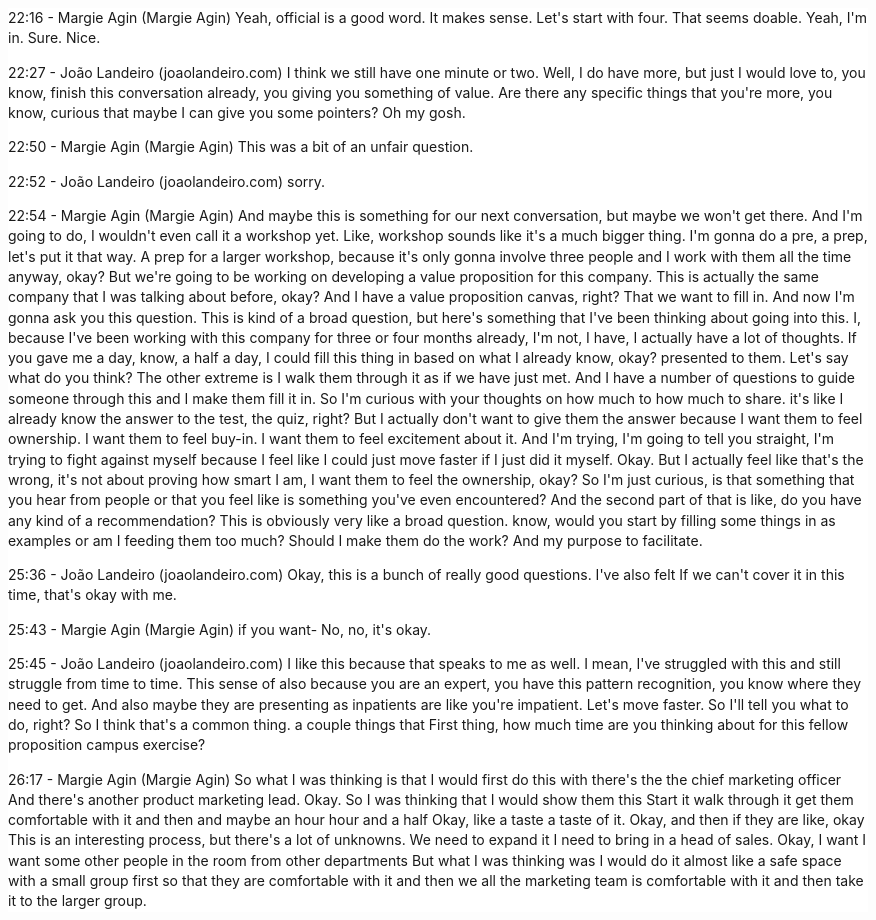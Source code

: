 22:16 - Margie Agin (Margie Agin)
  Yeah, official is a good word. It makes sense. Let's start with four. That seems doable. Yeah, I'm in. Sure.  Nice.

22:27 - João Landeiro (joaolandeiro.com)
  I think we still have one minute or two. Well, I do have more, but just I would love to, you know, finish this conversation already, you giving you something of value.  Are there any specific things that you're more, you know, curious that maybe I can give you some pointers? Oh my gosh.

22:50 - Margie Agin (Margie Agin)
  This was a bit of an unfair question.

22:52 - João Landeiro (joaolandeiro.com)
  sorry.

22:54 - Margie Agin (Margie Agin)
  And maybe this is something for our next conversation, but maybe we won't get there. And I'm going to do, I wouldn't even call it a workshop yet.  Like, workshop sounds like it's a much bigger thing. I'm gonna do a pre, a prep, let's put it that way.  A prep for a larger workshop, because it's only gonna involve three people and I work with them all the time anyway, okay?  But we're going to be working on developing a value proposition for this company. This is actually the same company that I was talking about before, okay?  And I have a value proposition canvas, right? That we want to fill in. And now I'm gonna ask you this question.  This is kind of a broad question, but here's something that I've been thinking about going into this. I, because I've been working with this company for three or four months already, I'm not, I have, I actually have a lot of thoughts.  If you gave me a day, know, a half a day, I could fill this thing in based on what I already know, okay?  presented to them. Let's say what do you think? The other extreme is I walk them through it as if we have just met.  And I have a number of questions to guide someone through this and I make them fill it in. So I'm curious with your thoughts on how much to how much to share.  it's like I already know the answer to the test, the quiz, right? But I actually don't want to give them the answer because I want them to feel ownership.  I want them to feel buy-in. I want them to feel excitement about it. And I'm trying, I'm going to tell you straight, I'm trying to fight against myself because I feel like I could just move faster if I just did it myself.  Okay. But I actually feel like that's the wrong, it's not about proving how smart I am, I want them to feel the ownership, okay?  So I'm just curious, is that something that you hear from people or that you feel like is something you've even encountered?  And the second part of that is like, do you have any kind of a recommendation? This is obviously very like a broad question.  know, would you start by filling some things in as examples or am I feeding them too much? Should I make them do the work?  And my purpose to facilitate.

25:36 - João Landeiro (joaolandeiro.com)
  Okay, this is a bunch of really good questions. I've also felt If we can't cover it in this time, that's okay with me.

25:43 - Margie Agin (Margie Agin)
  if you want- No, no, it's okay.

25:45 - João Landeiro (joaolandeiro.com)
  I like this because that speaks to me as well. I mean, I've struggled with this and still struggle from time to time.  This sense of also because you are an expert, you have this pattern recognition, you know where they need to get.  And also maybe they are presenting as inpatients are like you're impatient. Let's move faster. So I'll tell you what to do, right?  So I think that's a common thing. a couple things that First thing, how much time are you thinking about for this fellow proposition campus exercise?

26:17 - Margie Agin (Margie Agin)
  So what I was thinking is that I would first do this with there's the the chief marketing officer And there's another product marketing lead.  Okay. So I was thinking that I would show them this Start it walk through it get them comfortable with it and then and maybe an hour hour and a half Okay, like a taste a taste of it.  Okay, and then if they are like, okay This is an interesting process, but there's a lot of unknowns. We need to expand it I need to bring in a head of sales.  Okay, I want I want some other people in the room from other departments But what I was thinking was I would do it almost like a safe space with a small group first so that they are  comfortable with it and then we all the marketing team is comfortable with it and then take it to the larger group.
